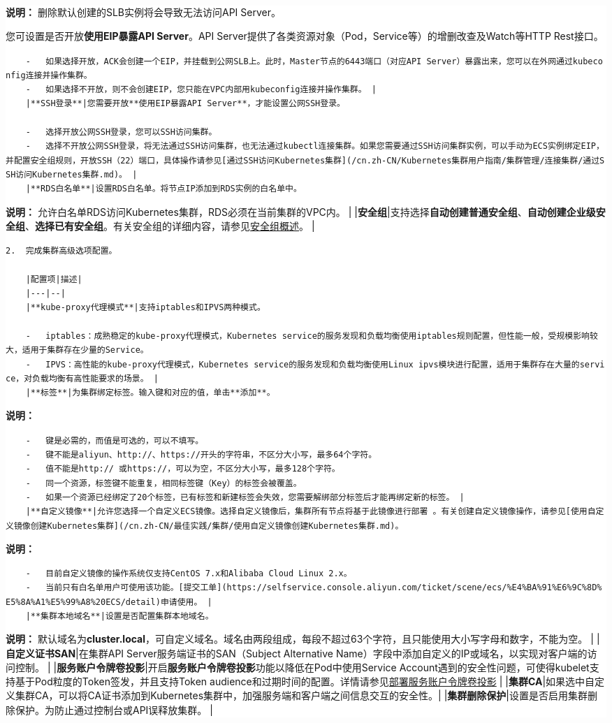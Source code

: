**说明：** 删除默认创建的SLB实例将会导致无法访问API Server。

您可设置是否开放**使用EIP暴露API Server**。API Server提供了各类资源对象（Pod，Service等）的增删改查及Watch等HTTP Rest接口。

        -   如果选择开放，ACK会创建一个EIP，并挂载到公网SLB上。此时，Master节点的6443端口（对应API Server）暴露出来，您可以在外网通过kubeconfig连接并操作集群。
        -   如果选择不开放，则不会创建EIP，您只能在VPC内部用kubeconfig连接并操作集群。 |
        |**SSH登录**|您需要开放**使用EIP暴露API Server**，才能设置公网SSH登录。

        -   选择开放公网SSH登录，您可以SSH访问集群。
        -   选择不开放公网SSH登录，将无法通过SSH访问集群，也无法通过kubectl连接集群。如果您需要通过SSH访问集群实例，可以手动为ECS实例绑定EIP，并配置安全组规则，开放SSH（22）端口，具体操作请参见[通过SSH访问Kubernetes集群](/cn.zh-CN/Kubernetes集群用户指南/集群管理/连接集群/通过SSH访问Kubernetes集群.md)。 |
        |**RDS白名单**|设置RDS白名单。将节点IP添加到RDS实例的白名单中。

**说明：** 允许白名单RDS访问Kubernetes集群，RDS必须在当前集群的VPC内。 |
        |**安全组**|支持选择**自动创建普通安全组**、**自动创建企业级安全组**、**选择已有安全组**。有关安全组的详细内容，请参见[安全组概述](/cn.zh-CN/安全/安全组/安全组概述.md)。 |

    2.  完成集群高级选项配置。

        |配置项|描述|
        |---|--|
        |**kube-proxy代理模式**|支持iptables和IPVS两种模式。

        -   iptables：成熟稳定的kube-proxy代理模式，Kubernetes service的服务发现和负载均衡使用iptables规则配置，但性能一般，受规模影响较大，适用于集群存在少量的Service。
        -   IPVS：高性能的kube-proxy代理模式，Kubernetes service的服务发现和负载均衡使用Linux ipvs模块进行配置，适用于集群存在大量的service，对负载均衡有高性能要求的场景。 |
        |**标签**|为集群绑定标签。输入键和对应的值，单击**添加**。

**说明：**

        -   键是必需的，而值是可选的，可以不填写。
        -   键不能是aliyun、http://、https://开头的字符串，不区分大小写，最多64个字符。
        -   值不能是http:// 或https://，可以为空，不区分大小写，最多128个字符。
        -   同一个资源，标签键不能重复，相同标签键（Key）的标签会被覆盖。
        -   如果一个资源已经绑定了20个标签，已有标签和新建标签会失效，您需要解绑部分标签后才能再绑定新的标签。 |
        |**自定义镜像**|允许您选择一个自定义ECS镜像。选择自定义镜像后，集群所有节点将基于此镜像进行部署 。有关创建自定义镜像操作，请参见[使用自定义镜像创建Kubernetes集群](/cn.zh-CN/最佳实践/集群/使用自定义镜像创建Kubernetes集群.md)。

**说明：**

        -   目前自定义镜像的操作系统仅支持CentOS 7.x和Alibaba Cloud Linux 2.x。
        -   当前只有白名单用户可使用该功能。[提交工单](https://selfservice.console.aliyun.com/ticket/scene/ecs/%E4%BA%91%E6%9C%8D%E5%8A%A1%E5%99%A8%20ECS/detail)申请使用。 |
        |**集群本地域名**|设置是否配置集群本地域名。

**说明：** 默认域名为**cluster.local**，可自定义域名。域名由两段组成，每段不超过63个字符，且只能使用大小写字母和数字，不能为空。 |
        |**自定义证书SAN**|在集群API Server服务端证书的SAN（Subject Alternative Name）字段中添加自定义的IP或域名，以实现对客户端的访问控制。 |
        |**服务账户令牌卷投影**|开启**服务账户令牌卷投影**功能以降低在Pod中使用Service Account遇到的安全性问题，可使得kubelet支持基于Pod粒度的Token签发，并且支持Token audience和过期时间的配置。详情请参见[部署服务账户令牌卷投影](/cn.zh-CN/Kubernetes集群用户指南/安全管理/部署服务账户令牌卷投影.md) |
        |**集群CA**|如果选中自定义集群CA，可以将CA证书添加到Kubernetes集群中，加强服务端和客户端之间信息交互的安全性。|
        |**集群删除保护**|设置是否启用集群删除保护。为防止通过控制台或API误释放集群。 |
